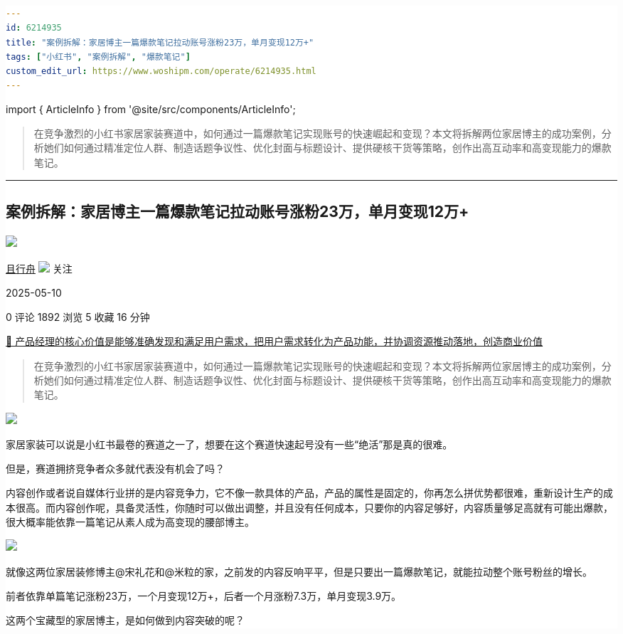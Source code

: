 ```yaml
---
id: 6214935
title: "案例拆解：家居博主一篇爆款笔记拉动账号涨粉23万，单月变现12万+"
tags: ["小红书", "案例拆解", "爆款笔记"]
custom_edit_url: https://www.woshipm.com/operate/6214935.html
---
```

import { ArticleInfo } from '@site/src/components/ArticleInfo';

<ArticleInfo
    author="且行舟"
    authorLink="https://www.woshipm.com/u/1350371"
    published="2025-05-10"
    views={1892}
    comments={0}
    collects={5}
/>

> 在竞争激烈的小红书家居家装赛道中，如何通过一篇爆款笔记实现账号的快速崛起和变现？本文将拆解两位家居博主的成功案例，分析她们如何通过精准定位人群、制造话题争议性、优化封面与标题设计、提供硬核干货等策略，创作出高互动率和高变现能力的爆款笔记。

---

## 案例拆解：家居博主一篇爆款笔记拉动账号涨粉23万，单月变现12万+

[![](https://static.woshipm.com/view/woshipm_api_def_20240918161028_6150.jpg?imageView2/1/w/72/h/72/q/100)](https://www.woshipm.com/u/1350371)

[且行舟](https://www.woshipm.com/u/1350371) ![](https://static.woshipm.com/tag/1101_1@2x.png) 关注

2025-05-10

0 评论 1892 浏览 5 收藏 16 分钟

[🔗 产品经理的核心价值是能够准确发现和满足用户需求，把用户需求转化为产品功能，并协调资源推动落地，创造商业价值](https://ke.qidianla.com/courses/90pm)

> 在竞争激烈的小红书家居家装赛道中，如何通过一篇爆款笔记实现账号的快速崛起和变现？本文将拆解两位家居博主的成功案例，分析她们如何通过精准定位人群、制造话题争议性、优化封面与标题设计、提供硬核干货等策略，创作出高互动率和高变现能力的爆款笔记。

![](https://image.woshipm.com/2023/04/14/aa78c1aa-da8d-11ed-a86f-00163e0b5ff3.jpg)

家居家装可以说是小红书最卷的赛道之一了，想要在这个赛道快速起号没有一些“绝活”那是真的很难。

但是，赛道拥挤竞争者众多就代表没有机会了吗？

内容创作或者说自媒体行业拼的是内容竞争力，它不像一款具体的产品，产品的属性是固定的，你再怎么拼优势都很难，重新设计生产的成本很高。而内容创作呢，具备灵活性，你随时可以做出调整，并且没有任何成本，只要你的内容足够好，内容质量够足高就有可能出爆款，很大概率能依靠一篇笔记从素人成为高变现的腰部博主。

![](https://image.woshipm.com/2025/05/10/7f34be5a-2d46-11f0-adb9-00163e09d72f.png)

就像这两位家居装修博主@宋礼花和@米粒的家，之前发的内容反响平平，但是只要出一篇爆款笔记，就能拉动整个账号粉丝的增长。

前者依靠单篇笔记涨粉23万，一个月变现12万+，后者一个月涨粉7.3万，单月变现3.9万。

这两个宝藏型的家居博主，是如何做到内容突破的呢？
